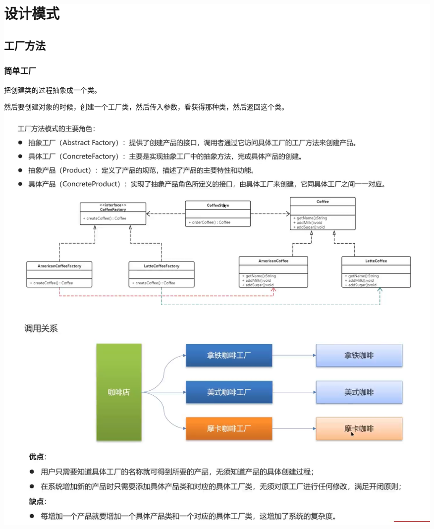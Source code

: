 

# 设计模式

## 工厂方法

### 简单工厂

把创建类的过程抽象成一个类。

然后要创建对象的时候，创建一个工厂类，然后传入参数，看获得那种类，然后返回这个类。





![image-20230602152217088](img/image-20230602152217088.png)

![image-20230602152232576](img/image-20230602152232576.png)
